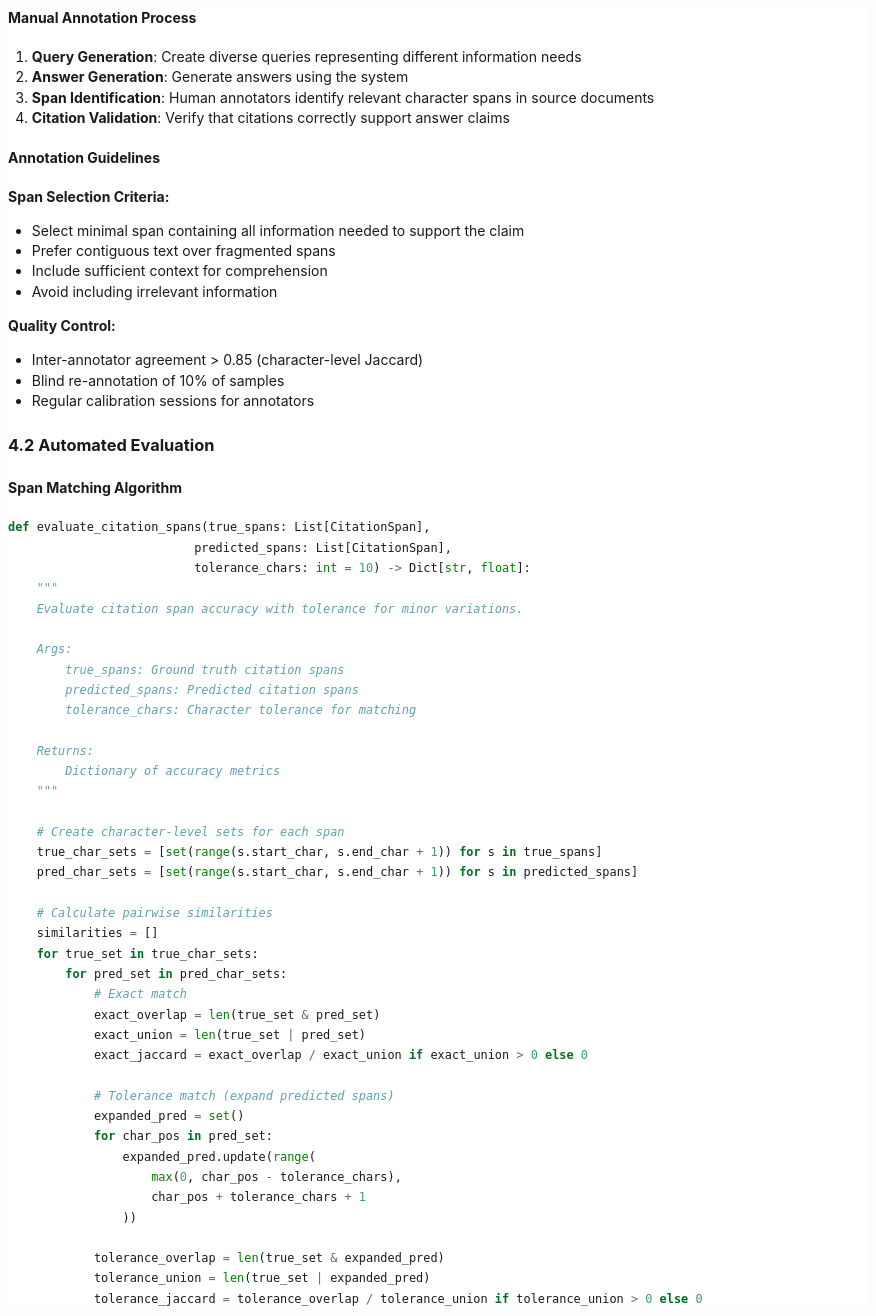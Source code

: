 #### Manual Annotation Process

1. **Query Generation**: Create diverse queries representing different information needs
2. **Answer Generation**: Generate answers using the system
3. **Span Identification**: Human annotators identify relevant character spans in source documents
4. **Citation Validation**: Verify that citations correctly support answer claims

#### Annotation Guidelines

**Span Selection Criteria:**
- Select minimal span containing all information needed to support the claim
- Prefer contiguous text over fragmented spans
- Include sufficient context for comprehension
- Avoid including irrelevant information

**Quality Control:**
- Inter-annotator agreement > 0.85 (character-level Jaccard)
- Blind re-annotation of 10% of samples
- Regular calibration sessions for annotators

### 4.2 Automated Evaluation

#### Span Matching Algorithm

```python
def evaluate_citation_spans(true_spans: List[CitationSpan],
                          predicted_spans: List[CitationSpan],
                          tolerance_chars: int = 10) -> Dict[str, float]:
    """
    Evaluate citation span accuracy with tolerance for minor variations.

    Args:
        true_spans: Ground truth citation spans
        predicted_spans: Predicted citation spans
        tolerance_chars: Character tolerance for matching

    Returns:
        Dictionary of accuracy metrics
    """

    # Create character-level sets for each span
    true_char_sets = [set(range(s.start_char, s.end_char + 1)) for s in true_spans]
    pred_char_sets = [set(range(s.start_char, s.end_char + 1)) for s in predicted_spans]

    # Calculate pairwise similarities
    similarities = []
    for true_set in true_char_sets:
        for pred_set in pred_char_sets:
            # Exact match
            exact_overlap = len(true_set & pred_set)
            exact_union = len(true_set | pred_set)
            exact_jaccard = exact_overlap / exact_union if exact_union > 0 else 0

            # Tolerance match (expand predicted spans)
            expanded_pred = set()
            for char_pos in pred_set:
                expanded_pred.update(range(
                    max(0, char_pos - tolerance_chars),
                    char_pos + tolerance_chars + 1
                ))

            tolerance_overlap = len(true_set & expanded_pred)
            tolerance_union = len(true_set | expanded_pred)
            tolerance_jaccard = tolerance_overlap / tolerance_union if tolerance_union > 0 else 0

```